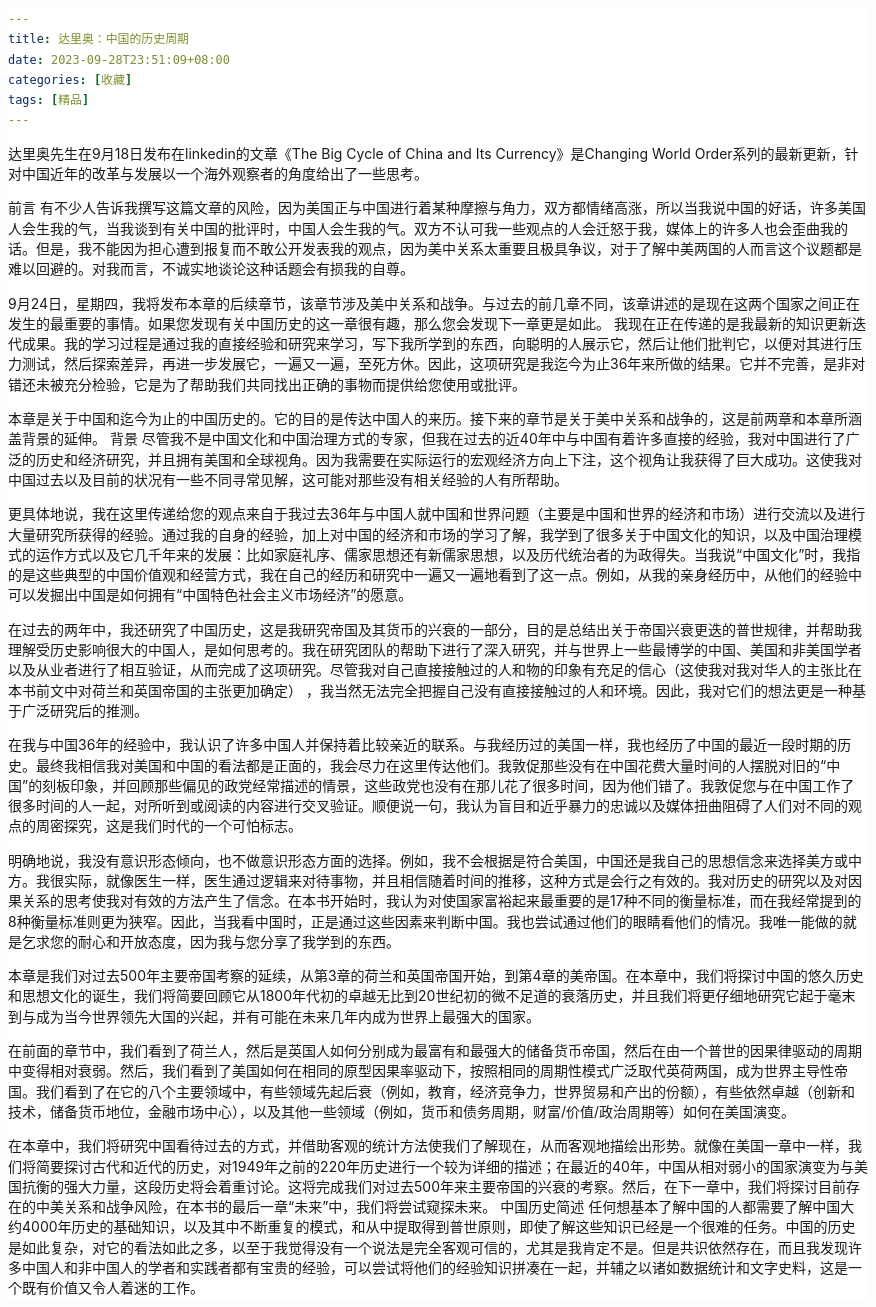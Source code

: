 ```yaml
---
title: 达里奥：中国的历史周期
date: 2023-09-28T23:51:09+08:00
categories: [收藏]
tags: [精品]
---
```


达里奥先生在9月18日发布在linkedin的文章《The Big Cycle of China and Its Currency》是Changing World Order系列的最新更新，针对中国近年的改革与发展以一个海外观察者的角度给出了一些思考。

前言
有不少人告诉我撰写这篇文章的风险，因为美国正与中国进行着某种摩擦与角力，双方都情绪高涨，所以当我说中国的好话，许多美国人会生我的气，当我谈到有关中国的批评时，中国人会生我的气。双方不认可我一些观点的人会迁怒于我，媒体上的许多人也会歪曲我的话。但是，我不能因为担心遭到报复而不敢公开发表我的观点，因为美中关系太重要且极具争议，对于了解中美两国的人而言这个议题都是难以回避的。对我而言，不诚实地谈论这种话题会有损我的自尊。

9月24日，星期四，我将发布本章的后续章节，该章节涉及美中关系和战争。与过去的前几章不同，该章讲述的是现在这两个国家之间正在发生的最重要的事情。如果您发现有关中国历史的这一章很有趣，那么您会发现下一章更是如此。
我现在正在传递的是我最新的知识更新迭代成果。我的学习过程是通过我的直接经验和研究来学习，写下我所学到的东西，向聪明的人展示它，然后让他们批判它，以便对其进行压力测试，然后探索差异，再进一步发展它，一遍又一遍，至死方休。因此，这项研究是我迄今为止36年来所做的结果。它并不完善，是非对错还未被充分检验，它是为了帮助我们共同找出正确的事物而提供给您使用或批评。

本章是关于中国和迄今为止的中国历史的。它的目的是传达中国人的来历。接下来的章节是关于美中关系和战争的，这是前两章和本章所涵盖背景的延伸。
背景
尽管我不是中国文化和中国治理方式的专家，但我在过去的近40年中与中国有着许多直接的经验，我对中国进行了广泛的历史和经济研究，并且拥有美国和全球视角。因为我需要在实际运行的宏观经济方向上下注，这个视角让我获得了巨大成功。这使我对中国过去以及目前的状况有一些不同寻常见解，这可能对那些没有相关经验的人有所帮助。

更具体地说，我在这里传递给您的观点来自于我过去36年与中国人就中国和世界问题（主要是中国和世界的经济和市场）进行交流以及进行大量研究所获得的经验。通过我的自身的经验，加上对中国的经济和市场的学习了解，我学到了很多关于中国文化的知识，以及中国治理模式的运作方式以及它几千年来的发展：比如家庭礼序、儒家思想还有新儒家思想，以及历代统治者的为政得失。当我说“中国文化”时，我指的是这些典型的中国价值观和经营方式，我在自己的经历和研究中一遍又一遍地看到了这一点。例如，从我的亲身经历中，从他们的经验中可以发掘出中国是如何拥有“中国特色社会主义市场经济”的愿意。

在过去的两年中，我还研究了中国历史，这是我研究帝国及其货币的兴衰的一部分，目的是总结出关于帝国兴衰更迭的普世规律，并帮助我理解受历史影响很大的中国人，是如何思考的。我在研究团队的帮助下进行了深入研究，并与世界上一些最博学的中国、美国和非美国学者以及从业者进行了相互验证，从而完成了这项研究。尽管我对自己直接接触过的人和物的印象有充足的信心（这使我对我对华人的主张比在本书前文中对荷兰和英国帝国的主张更加确定） ，我当然无法完全把握自己没有直接接触过的人和环境。因此，我对它们的想法更是一种基于广泛研究后的推测。

在我与中国36年的经验中，我认识了许多中国人并保持着比较亲近的联系。与我经历过的美国一样，我也经历了中国的最近一段时期的历史。最终我相信我对美国和中国的看法都是正面的，我会尽力在这里传达他们。我敦促那些没有在中国花费大量时间的人摆脱对旧的“中国”的刻板印象，并回顾那些偏见的政党经常描述的情景，这些政党也没有在那儿花了很多时间，因为他们错了。我敦促您与在中国工作了很多时间的人一起，对所听到或阅读的内容进行交叉验证。顺便说一句，我认为盲目和近乎暴力的忠诚以及媒体扭曲阻碍了人们对不同的观点的周密探究，这是我们时代的一个可怕标志。

明确地说，我没有意识形态倾向，也不做意识形态方面的选择。例如，我不会根据是符合美国，中国还是我自己的思想信念来选择美方或中方。我很实际，就像医生一样，医生通过逻辑来对待事物，并且相信随着时间的推移，这种方式是会行之有效的。我对历史的研究以及对因果关系的思考使我对有效的方法产生了信念。在本书开始时，我认为对使国家富裕起来最重要的是17种不同的衡量标准，而在我经常提到的8种衡量标准则更为狭窄。因此，当我看中国时，正是通过这些因素来判断中国。我也尝试通过他们的眼睛看他们的情况。我唯一能做的就是乞求您的耐心和开放态度，因为我与您分享了我学到的东西。

本章是我们对过去500年主要帝国考察的延续，从第3章的荷兰和英国帝国开始，到第4章的美帝国。在本章中，我们将探讨中国的悠久历史和思想文化的诞生，我们将简要回顾它从1800年代初的卓越无比到20世纪初的微不足道的衰落历史，并且我们将更仔细地研究它起于毫末到与成为当今世界领先大国的兴起，并有可能在未来几年内成为世界上最强大的国家。

在前面的章节中，我们看到了荷兰人，然后是英国人如何分别成为最富有和最强大的储备货币帝国，然后在由一个普世的因果律驱动的周期中变得相对衰弱。然后，我们看到了美国如何在相同的原型因果率驱动下，按照相同的周期性模式广泛取代英荷两国，成为世界主导性帝国。我们看到了在它的八个主要领域中，有些领域先起后衰（例如，教育，经济竞争力，世界贸易和产出的份额），有些依然卓越（创新和技术，储备货币地位，金融市场中心），以及其他一些领域（例如，货币和债务周期，财富/价值/政治周期等）如何在美国演变。

在本章中，我们将研究中国看待过去的方式，并借助客观的统计方法使我们了解现在，从而客观地描绘出形势。就像在美国一章中一样，我们将简要探讨古代和近代的历史，对1949年之前的220年历史进行一个较为详细的描述；在最近的40年，中国从相对弱小的国家演变为与美国抗衡的强大力量，这段历史将会着重讨论。这将完成我们对过去500年来主要帝国的兴衰的考察。然后，在下一章中，我们将探讨目前存在的中美关系和战争风险，在本书的最后一章“未来”中，我们将尝试窥探未来。
中国历史简述
任何想基本了解中国的人都需要了解中国大约4000年历史的基础知识，以及其中不断重复的模式，和从中提取得到普世原则，即使了解这些知识已经是一个很难的任务。中国的历史是如此复杂，对它的看法如此之多，以至于我觉得没有一个说法是完全客观可信的，尤其是我肯定不是。但是共识依然存在，而且我发现许多中国人和非中国人的学者和实践者都有宝贵的经验，可以尝试将他们的经验知识拼凑在一起，并辅之以诸如数据统计和文字史料，这是一个既有价值又令人着迷的工作。
